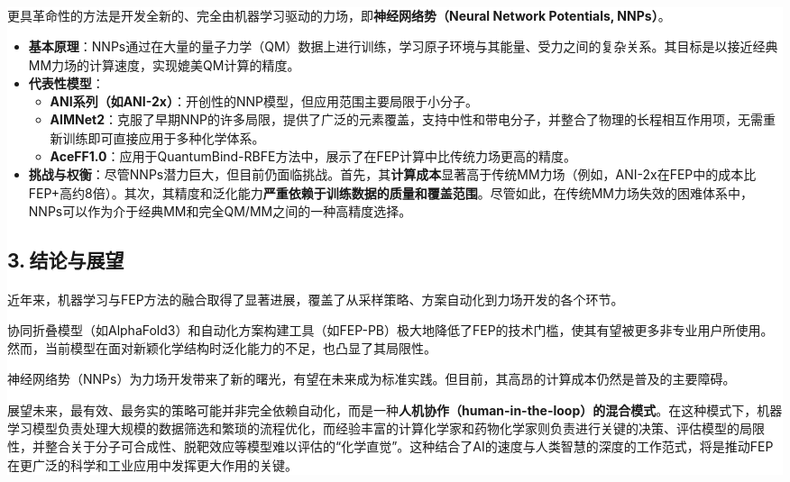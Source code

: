 更具革命性的方法是开发全新的、完全由机器学习驱动的力场，即**神经网络势（Neural Network Potentials, NNPs）**。

  * **基本原理**：NNPs通过在大量的量子力学（QM）数据上进行训练，学习原子环境与其能量、受力之间的复杂关系。其目标是以接近经典MM力场的计算速度，实现媲美QM计算的精度。
  * **代表性模型**：
      * **ANI系列（如ANI-2x）**：开创性的NNP模型，但应用范围主要局限于小分子。
      * **AIMNet2**：克服了早期NNP的许多局限，提供了广泛的元素覆盖，支持中性和带电分子，并整合了物理的长程相互作用项，无需重新训练即可直接应用于多种化学体系。
      * **AceFF1.0**：应用于QuantumBind-RBFE方法中，展示了在FEP计算中比传统力场更高的精度。
  * **挑战与权衡**：尽管NNPs潜力巨大，但目前仍面临挑战。首先，其**计算成本**显著高于传统MM力场（例如，ANI-2x在FEP中的成本比FEP+高约8倍）。其次，其精度和泛化能力**严重依赖于训练数据的质量和覆盖范围**。尽管如此，在传统MM力场失效的困难体系中，NNPs可以作为介于经典MM和完全QM/MM之间的一种高精度选择。

## 3\. 结论与展望

近年来，机器学习与FEP方法的融合取得了显著进展，覆盖了从采样策略、方案自动化到力场开发的各个环节。

协同折叠模型（如AlphaFold3）和自动化方案构建工具（如FEP-PB）极大地降低了FEP的技术门槛，使其有望被更多非专业用户所使用。然而，当前模型在面对新颖化学结构时泛化能力的不足，也凸显了其局限性。

神经网络势（NNPs）为力场开发带来了新的曙光，有望在未来成为标准实践。但目前，其高昂的计算成本仍然是普及的主要障碍。

展望未来，最有效、最务实的策略可能并非完全依赖自动化，而是一种**人机协作（human-in-the-loop）的混合模式**。在这种模式下，机器学习模型负责处理大规模的数据筛选和繁琐的流程优化，而经验丰富的计算化学家和药物化学家则负责进行关键的决策、评估模型的局限性，并整合关于分子可合成性、脱靶效应等模型难以评估的“化学直觉”。这种结合了AI的速度与人类智慧的深度的工作范式，将是推动FEP在更广泛的科学和工业应用中发挥更大作用的关键。